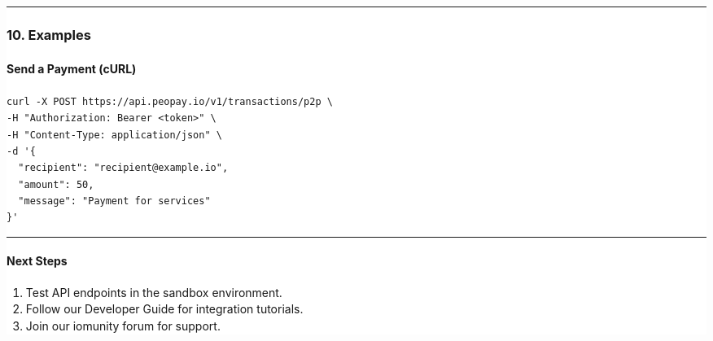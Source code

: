 ***

### **10. Examples** <a href="#examples" id="examples"></a>

#### **Send a Payment (cURL)** <a href="#send-a-payment-curl" id="send-a-payment-curl"></a>

```
curl -X POST https://api.peopay.io/v1/transactions/p2p \
-H "Authorization: Bearer <token>" \
-H "Content-Type: application/json" \
-d '{
  "recipient": "recipient@example.io",
  "amount": 50,
  "message": "Payment for services"
}'
```

***

#### **Next Steps** <a href="#next-steps" id="next-steps"></a>

1. Test API endpoints in the sandbox environment.
2. Follow our Developer Guide for integration tutorials.
3. Join our iomunity forum for support.
